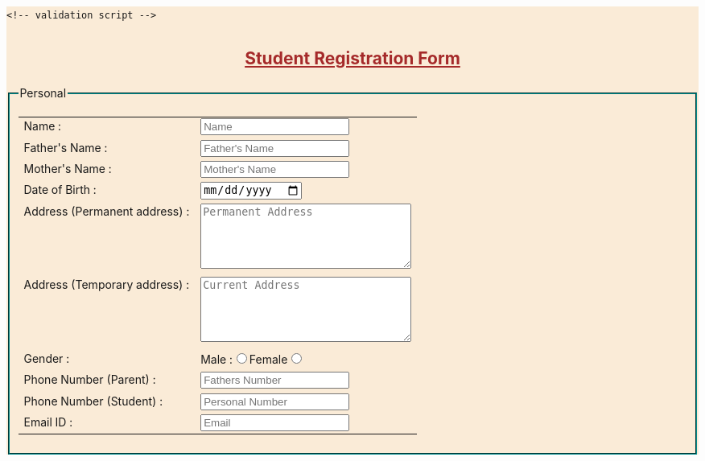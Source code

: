 <!DOCTYPE html>
<html lang="en">
<head>
    <meta charset="UTF-8">
    <meta http-equiv="X-UA-Compatible" content="IE=edge">
    <meta name="viewport" content="width=device-width, initial-scale=1.0">
    <title>Document</title>
    <script type="text/javascript" src="scripts/jquery-3.4.1.min.js"></script>
    
    <!-- validation script -->
<script>
        
</script>


</head>
<body style="background-color: antiquewhite;">
    
<center><h2 style="color: brown;"><u>Student Registration Form</u></h2></center>
<form action="" method="POST" name="regform" onsubmit="return validation()">
    <fieldset style="border-color:darkcyan;">
        <legend>Personal</legend>
        <table>
            <tr>
                <td>Name :</td>
                <td><input type="text" class="text" name="name" placeholder="Name" ></td>
            </tr>
            <tr>
                <td>Father's Name :</td>
                <td><input type="text" class="text" name="fname" placeholder="Father's Name" ></td>
            </tr>
            <tr>
                <td>Mother's Name :</td>
                <td><input type="text" class="text" name="mname" placeholder="Mother's Name" ></td>
            </tr>
            <tr>
                <td>Date of Birth :</td>
                <td><input type="date" class="text" name="date" placeholder="Date of Birth" ></td>
            </tr>
            <tr>
                <td>Address (Permanent address) :</td>
                <td><textarea name="addressP" id="" cols="30" rows="5" placeholder="Permanent Address"></textarea></td>
            </tr>
            <tr>
                <td>Address (Temporary address) :</td>
                <td><textarea name="addressC" id="" cols="30" rows="5" placeholder="Current Address" ></textarea></td>
            </tr>
            <tr>
                <td>Gender :</td>
                <td>Male :<input type="radio" name="gender" class="radio">Female<input type="radio" name="gender" class="radio"></td>
            </tr>
            <tr>
                <td>Phone Number (Parent) :</td>
                <td><input type="text" class="text" name="fnumber" placeholder="Fathers Number" ></td>
            </tr>
            <tr>
                <td>Phone Number (Student) :</td>
                <td><input type="text" class="text" name="pnumber" placeholder="Personal Number" ></td>
            </tr>
            <tr>
                <td>Email ID :</td>
                <td><input type="text" name="email" placeholder="Email" ></td>
            </tr>